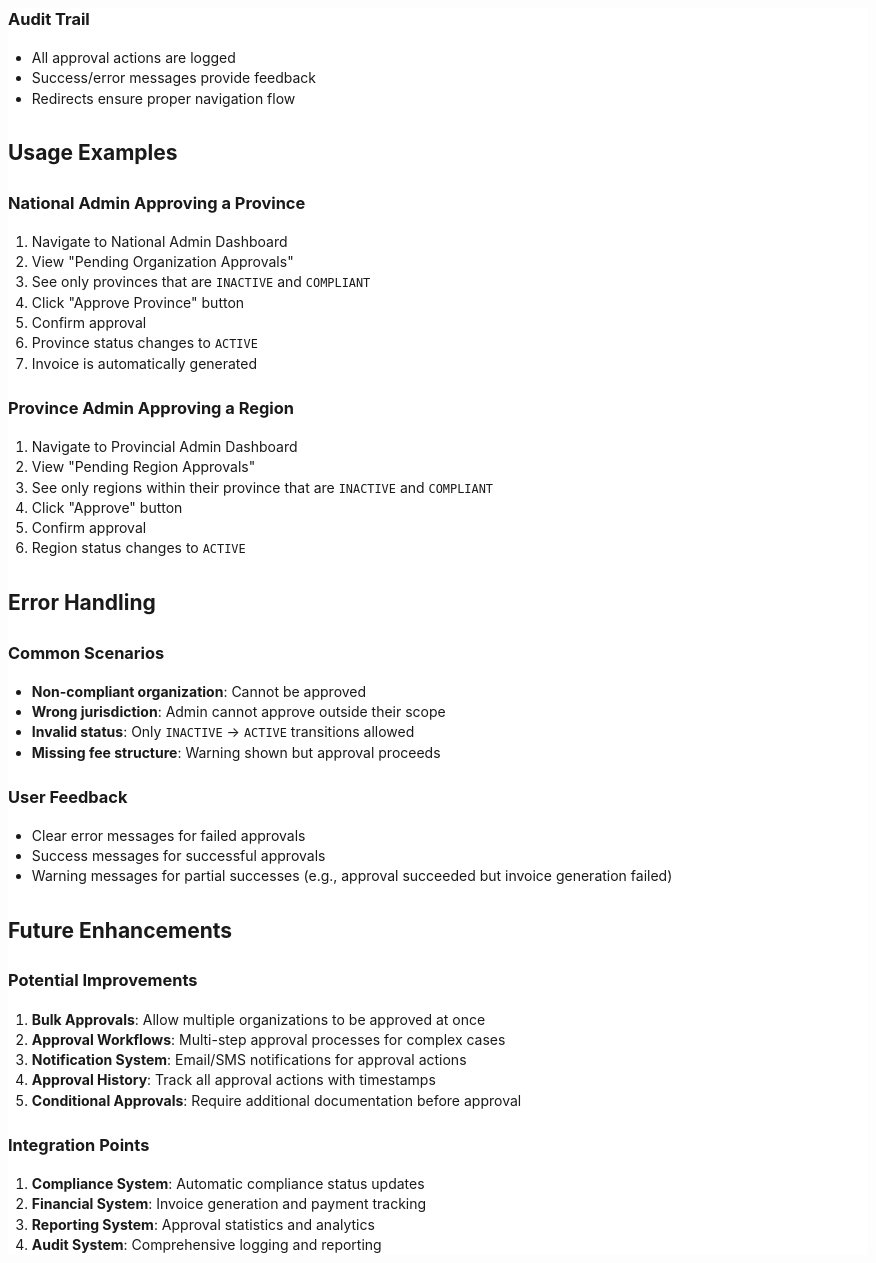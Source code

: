 ### Audit Trail
- All approval actions are logged
- Success/error messages provide feedback
- Redirects ensure proper navigation flow

## Usage Examples

### National Admin Approving a Province
1. Navigate to National Admin Dashboard
2. View "Pending Organization Approvals"
3. See only provinces that are `INACTIVE` and `COMPLIANT`
4. Click "Approve Province" button
5. Confirm approval
6. Province status changes to `ACTIVE`
7. Invoice is automatically generated

### Province Admin Approving a Region
1. Navigate to Provincial Admin Dashboard
2. View "Pending Region Approvals"
3. See only regions within their province that are `INACTIVE` and `COMPLIANT`
4. Click "Approve" button
5. Confirm approval
6. Region status changes to `ACTIVE`

## Error Handling

### Common Scenarios
- **Non-compliant organization**: Cannot be approved
- **Wrong jurisdiction**: Admin cannot approve outside their scope
- **Invalid status**: Only `INACTIVE` → `ACTIVE` transitions allowed
- **Missing fee structure**: Warning shown but approval proceeds

### User Feedback
- Clear error messages for failed approvals
- Success messages for successful approvals
- Warning messages for partial successes (e.g., approval succeeded but invoice generation failed)

## Future Enhancements

### Potential Improvements
1. **Bulk Approvals**: Allow multiple organizations to be approved at once
2. **Approval Workflows**: Multi-step approval processes for complex cases
3. **Notification System**: Email/SMS notifications for approval actions
4. **Approval History**: Track all approval actions with timestamps
5. **Conditional Approvals**: Require additional documentation before approval

### Integration Points
1. **Compliance System**: Automatic compliance status updates
2. **Financial System**: Invoice generation and payment tracking
3. **Reporting System**: Approval statistics and analytics
4. **Audit System**: Comprehensive logging and reporting
